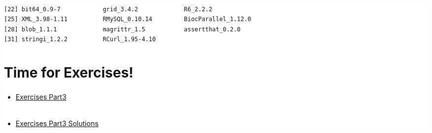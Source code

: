 ```
[22] bit64_0.9-7            grid_3.4.2             R6_2.2.2              
[25] XML_3.98-1.11          RMySQL_0.10.14         BiocParallel_1.12.0   
[28] blob_1.1.1             magrittr_1.5           assertthat_0.2.0      
[31] stringi_1.2.2          RCurl_1.95-4.10       
```

Time for Exercises!
========================================================
* [Exercises Part3](./Bioconductor_Exercises_Part3.html)
<br><br>

* [Exercises Part3 Solutions](./Bioconductor_Exercises_Part3_solutions.html)



